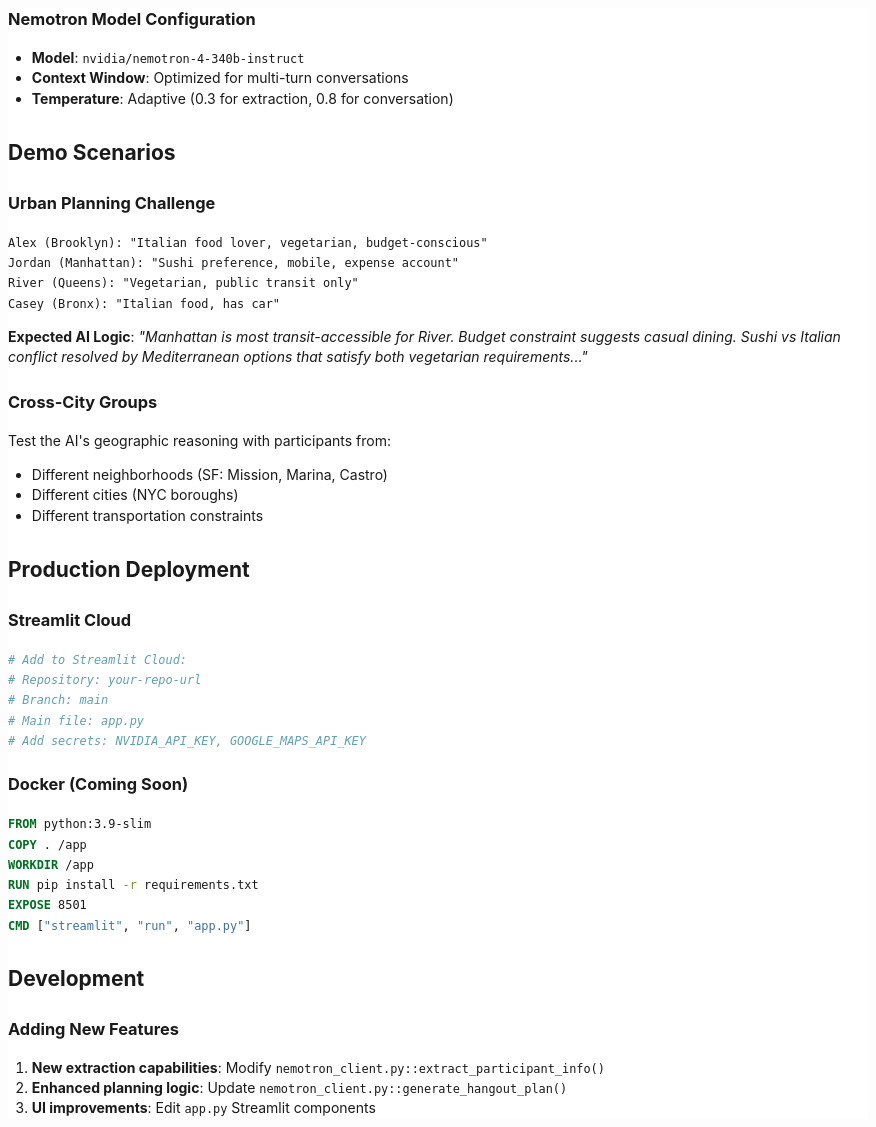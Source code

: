 ### Nemotron Model Configuration
- **Model**: `nvidia/nemotron-4-340b-instruct`
- **Context Window**: Optimized for multi-turn conversations
- **Temperature**: Adaptive (0.3 for extraction, 0.8 for conversation)

## Demo Scenarios

### Urban Planning Challenge
```
Alex (Brooklyn): "Italian food lover, vegetarian, budget-conscious"
Jordan (Manhattan): "Sushi preference, mobile, expense account"  
River (Queens): "Vegetarian, public transit only"
Casey (Bronx): "Italian food, has car"
```

**Expected AI Logic**: *"Manhattan is most transit-accessible for River. Budget constraint suggests casual dining. Sushi vs Italian conflict resolved by Mediterranean options that satisfy both vegetarian requirements..."*

### Cross-City Groups
Test the AI's geographic reasoning with participants from:
- Different neighborhoods (SF: Mission, Marina, Castro)
- Different cities (NYC boroughs)
- Different transportation constraints

## Production Deployment

### Streamlit Cloud
```bash
# Add to Streamlit Cloud:
# Repository: your-repo-url
# Branch: main  
# Main file: app.py
# Add secrets: NVIDIA_API_KEY, GOOGLE_MAPS_API_KEY
```

### Docker (Coming Soon)
```dockerfile
FROM python:3.9-slim
COPY . /app
WORKDIR /app
RUN pip install -r requirements.txt
EXPOSE 8501
CMD ["streamlit", "run", "app.py"]
```

## Development

### Adding New Features
1. **New extraction capabilities**: Modify `nemotron_client.py::extract_participant_info()`
2. **Enhanced planning logic**: Update `nemotron_client.py::generate_hangout_plan()`
3. **UI improvements**: Edit `app.py` Streamlit components
